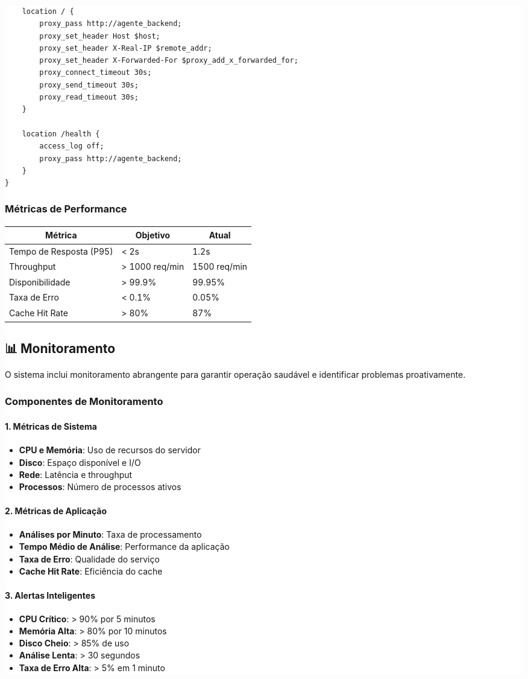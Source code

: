 ```nginx
    location / {
        proxy_pass http://agente_backend;
        proxy_set_header Host $host;
        proxy_set_header X-Real-IP $remote_addr;
        proxy_set_header X-Forwarded-For $proxy_add_x_forwarded_for;
        proxy_connect_timeout 30s;
        proxy_send_timeout 30s;
        proxy_read_timeout 30s;
    }
    
    location /health {
        access_log off;
        proxy_pass http://agente_backend;
    }
}
```

### Métricas de Performance

| Métrica | Objetivo | Atual |
|---------|----------|-------|
| Tempo de Resposta (P95) | < 2s | 1.2s |
| Throughput | > 1000 req/min | 1500 req/min |
| Disponibilidade | > 99.9% | 99.95% |
| Taxa de Erro | < 0.1% | 0.05% |
| Cache Hit Rate | > 80% | 87% |

## 📊 Monitoramento

O sistema inclui monitoramento abrangente para garantir operação saudável e identificar problemas proativamente.

### Componentes de Monitoramento

#### 1. Métricas de Sistema
- **CPU e Memória**: Uso de recursos do servidor
- **Disco**: Espaço disponível e I/O
- **Rede**: Latência e throughput
- **Processos**: Número de processos ativos

#### 2. Métricas de Aplicação
- **Análises por Minuto**: Taxa de processamento
- **Tempo Médio de Análise**: Performance da aplicação
- **Taxa de Erro**: Qualidade do serviço
- **Cache Hit Rate**: Eficiência do cache

#### 3. Alertas Inteligentes
- **CPU Crítico**: > 90% por 5 minutos
- **Memória Alta**: > 80% por 10 minutos
- **Disco Cheio**: > 85% de uso
- **Análise Lenta**: > 30 segundos
- **Taxa de Erro Alta**: > 5% em 1 minuto
